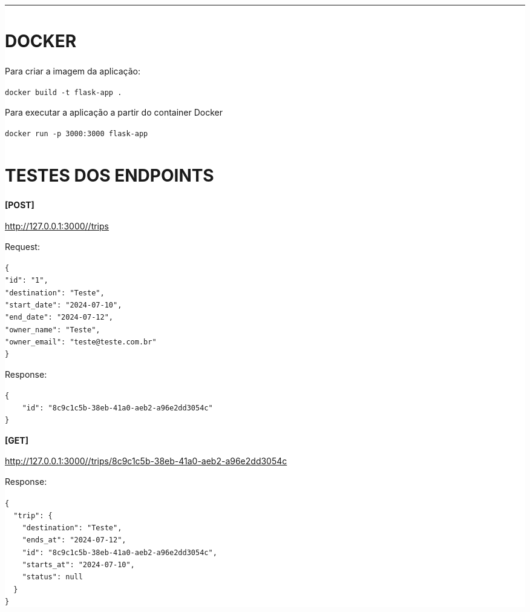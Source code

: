 ********************************************************************

# DOCKER

Para criar a imagem da aplicação:

```
docker build -t flask-app .
```

Para executar a aplicação a partir do container Docker

```
docker run -p 3000:3000 flask-app
```

# TESTES DOS ENDPOINTS

**[POST]**

http://127.0.0.1:3000//trips 

Request:
```
{
"id": "1",
"destination": "Teste",
"start_date": "2024-07-10",
"end_date": "2024-07-12",
"owner_name": "Teste",
"owner_email": "teste@teste.com.br"
}
```

Response:
```
{
    "id": "8c9c1c5b-38eb-41a0-aeb2-a96e2dd3054c"
}
```

**[GET]**

http://127.0.0.1:3000//trips/8c9c1c5b-38eb-41a0-aeb2-a96e2dd3054c 

Response:
```
{
  "trip": {
    "destination": "Teste",
    "ends_at": "2024-07-12",
    "id": "8c9c1c5b-38eb-41a0-aeb2-a96e2dd3054c",
    "starts_at": "2024-07-10",
    "status": null
  }
}
```
